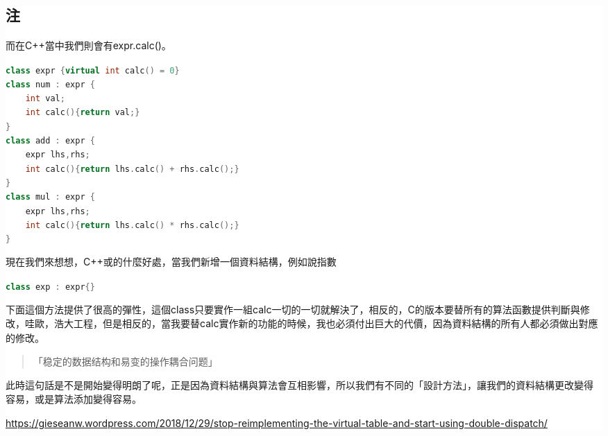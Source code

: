 
## 注
而在C++當中我們則會有expr.calc()。

```cpp
class expr {virtual int calc() = 0}
class num : expr {
    int val;
    int calc(){return val;}
}
class add : expr {
    expr lhs,rhs;
    int calc(){return lhs.calc() + rhs.calc();}
}
class mul : expr {
    expr lhs,rhs;
    int calc(){return lhs.calc() * rhs.calc();}
}
```


現在我們來想想，C++或的什麼好處，當我們新增一個資料結構，例如說指數
```cpp
class exp : expr{}
```
下面這個方法提供了很高的彈性，這個class只要實作一組calc一切的一切就解決了，相反的，C的版本要替所有的算法函數提供判斷與修改，哇歐，浩大工程，但是相反的，當我要替calc實作新的功能的時候，我也必須付出巨大的代價，因為資料結構的所有人都必須做出對應的修改。

>「稳定的数据结构和易变的操作耦合问题」

此時這句話是不是開始變得明朗了呢，正是因為資料結構與算法會互相影響，所以我們有不同的「設計方法」，讓我們的資料結構更改變得容易，或是算法添加變得容易。

https://gieseanw.wordpress.com/2018/12/29/stop-reimplementing-the-virtual-table-and-start-using-double-dispatch/
